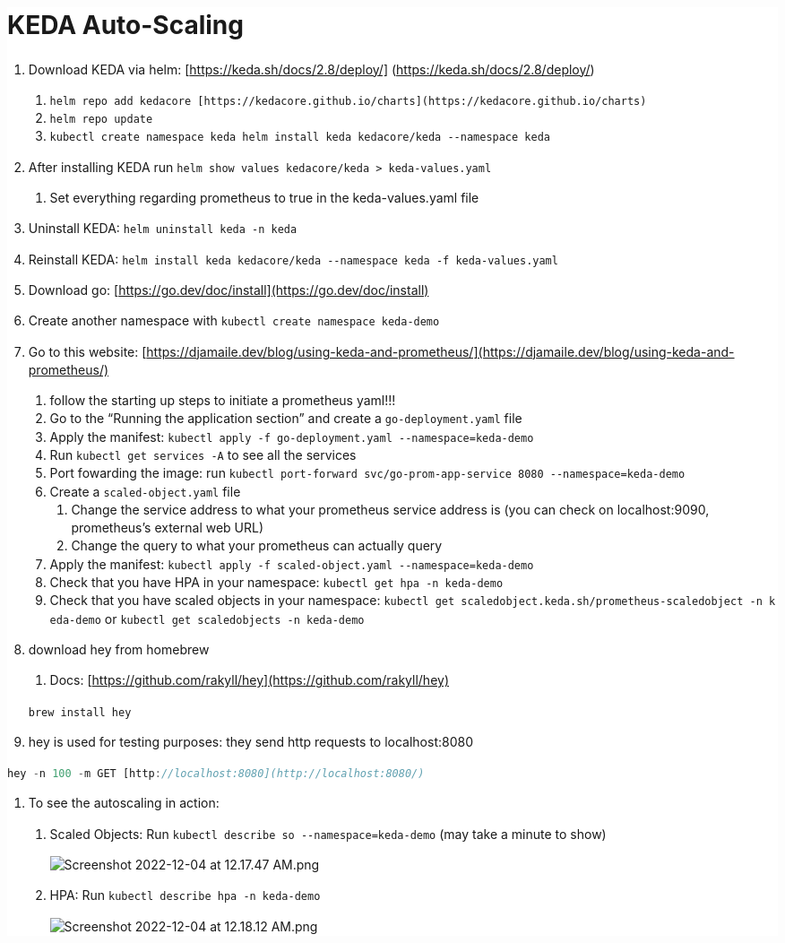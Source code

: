# KEDA Auto-Scaling

1. Download KEDA via helm: 
[https://keda.sh/docs/2.8/deploy/]
(https://keda.sh/docs/2.8/deploy/)
    1. `helm repo add kedacore [https://kedacore.github.io/charts](https://kedacore.github.io/charts)`
    2. `helm repo update`
    3. `kubectl create namespace keda
     helm install keda kedacore/keda --namespace keda`
1. After installing KEDA run `helm show values kedacore/keda > keda-values.yaml`
    1. Set everything regarding prometheus to true in the keda-values.yaml file
2. Uninstall KEDA: `helm uninstall keda -n keda`
3. Reinstall KEDA: `helm install keda kedacore/keda --namespace keda -f keda-values.yaml`
4. Download go: [https://go.dev/doc/install](https://go.dev/doc/install)
5. Create another namespace with `kubectl create namespace keda-demo`
6. Go to this website: [https://djamaile.dev/blog/using-keda-and-prometheus/](https://djamaile.dev/blog/using-keda-and-prometheus/)
    1. follow the starting up steps to initiate a prometheus yaml!!!
    2. Go to the “Running the application section” and create a `go-deployment.yaml` file
    3. Apply the manifest: `kubectl apply -f go-deployment.yaml --namespace=keda-demo`
    4. Run `kubectl get services -A` to see all the services
    5. Port fowarding the image: run `kubectl port-forward svc/go-prom-app-service 8080 --namespace=keda-demo`
    6. Create a `scaled-object.yaml` file
        1. Change the service address to what your prometheus service address is (you can check on localhost:9090, prometheus’s external web URL)
        2. Change the query to what your prometheus can actually query
    7. Apply the manifest: `kubectl apply -f scaled-object.yaml --namespace=keda-demo`
    8. Check that you have HPA in your namespace: `kubectl get hpa -n keda-demo`
    9. Check that you have scaled objects in your namespace: `kubectl get scaledobject.keda.sh/prometheus-scaledobject -n keda-demo` or `kubectl get scaledobjects -n keda-demo`
7. download hey from homebrew
    1. Docs: [https://github.com/rakyll/hey](https://github.com/rakyll/hey)
    
    ```jsx
    brew install hey
    ```
    
8. hey is used for testing purposes: they send http requests to localhost:8080

```jsx
hey -n 100 -m GET [http://localhost:8080](http://localhost:8080/)
```

1. To see the autoscaling in action:
    1. Scaled Objects: Run `kubectl describe so --namespace=keda-demo` (may take a minute to show)
        
        ![Screenshot 2022-12-04 at 12.17.47 AM.png](https://s3-us-west-2.amazonaws.com/secure.notion-static.com/d9fc57b2-6993-4ed2-94cb-34c424e9f66e/Screenshot_2022-12-04_at_12.17.47_AM.png)
        
    2. HPA: Run `kubectl describe hpa -n keda-demo`
        
        ![Screenshot 2022-12-04 at 12.18.12 AM.png](https://s3-us-west-2.amazonaws.com/secure.notion-static.com/e44af645-ece6-462e-81ae-7afcc622419d/Screenshot_2022-12-04_at_12.18.12_AM.png)
        